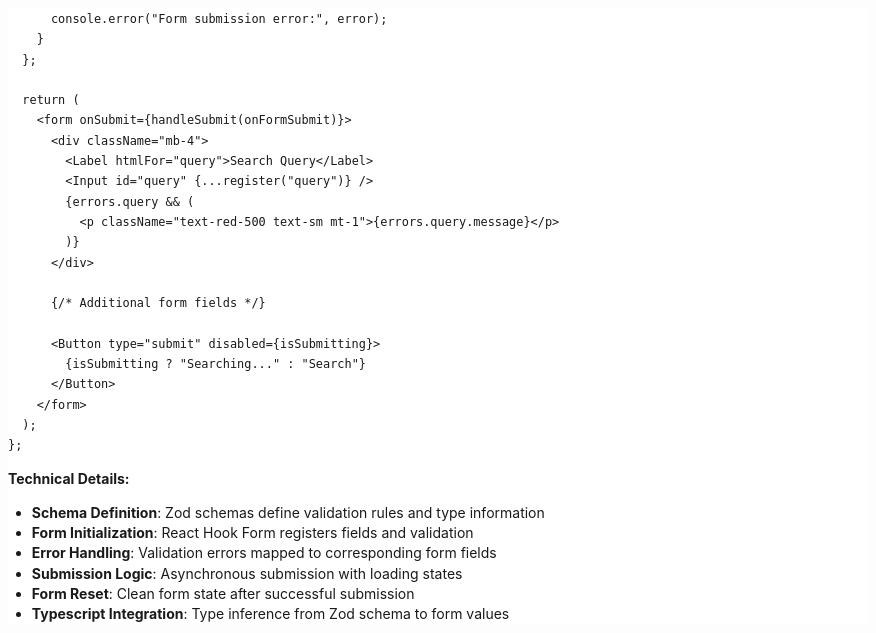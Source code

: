 ```tsx
      console.error("Form submission error:", error);
    }
  };

  return (
    <form onSubmit={handleSubmit(onFormSubmit)}>
      <div className="mb-4">
        <Label htmlFor="query">Search Query</Label>
        <Input id="query" {...register("query")} />
        {errors.query && (
          <p className="text-red-500 text-sm mt-1">{errors.query.message}</p>
        )}
      </div>

      {/* Additional form fields */}

      <Button type="submit" disabled={isSubmitting}>
        {isSubmitting ? "Searching..." : "Search"}
      </Button>
    </form>
  );
};
```

**Technical Details:**

- **Schema Definition**: Zod schemas define validation rules and type information
- **Form Initialization**: React Hook Form registers fields and validation
- **Error Handling**: Validation errors mapped to corresponding form fields
- **Submission Logic**: Asynchronous submission with loading states
- **Form Reset**: Clean form state after successful submission
- **Typescript Integration**: Type inference from Zod schema to form values
